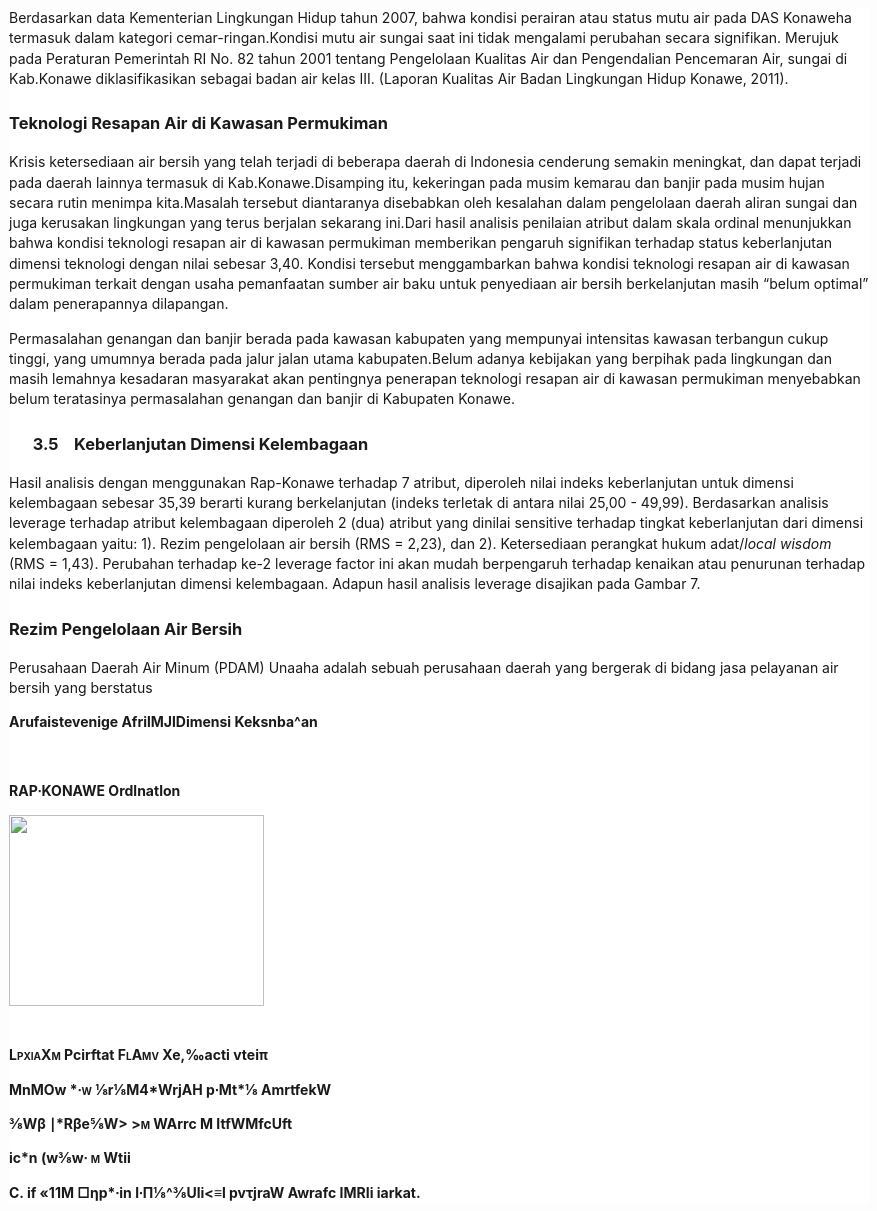 <p><span class="font11">Berdasarkan data Kementerian Lingkungan Hidup tahun 2007, bahwa kondisi perairan atau status mutu air pada DAS Konaweha termasuk dalam kategori cemar-ringan.Kondisi mutu air sungai saat ini tidak mengalami perubahan secara signifikan. Merujuk pada Peraturan Pemerintah RI No. 82 tahun 2001 tentang Pengelolaan Kualitas Air dan Pengendalian Pencemaran Air, sungai di Kab.Konawe diklasifikasikan sebagai badan air kelas III. (Laporan Kualitas Air Badan Lingkungan Hidup Konawe, 2011).</span></p>
<h3><a name="bookmark46"></a><span class="font11" style="font-weight:bold;"><a name="bookmark47"></a>Teknologi Resapan Air di Kawasan Permukiman</span></h3>
<p><span class="font11">Krisis ketersediaan air bersih yang telah terjadi di beberapa daerah di Indonesia cenderung semakin meningkat, dan dapat terjadi pada daerah lainnya termasuk di Kab.Konawe.Disamping itu, kekeringan pada musim kemarau dan banjir pada musim hujan secara rutin menimpa kita.Masalah tersebut diantaranya disebabkan oleh kesalahan dalam pengelolaan daerah aliran sungai dan juga kerusakan lingkungan yang terus berjalan sekarang ini.Dari hasil analisis penilaian atribut dalam skala ordinal menunjukkan bahwa kondisi teknologi resapan air di kawasan permukiman memberikan pengaruh signifikan terhadap status keberlanjutan dimensi teknologi dengan nilai sebesar 3,40. Kondisi tersebut menggambarkan bahwa kondisi teknologi resapan air di kawasan permukiman terkait dengan usaha pemanfaatan sumber air baku untuk penyediaan air bersih berkelanjutan masih “belum optimal” dalam penerapannya dilapangan.</span></p>
<p><span class="font11">Permasalahan genangan dan banjir berada pada kawasan kabupaten yang mempunyai intensitas kawasan terbangun cukup tinggi, yang umumnya berada pada jalur jalan utama kabupaten.Belum adanya kebijakan yang berpihak pada lingkungan dan masih lemahnya kesadaran masyarakat akan pentingnya penerapan teknologi resapan air di kawasan permukiman menyebabkan belum teratasinya permasalahan genangan dan banjir di Kabupaten Konawe.</span></p>
<ul style="list-style:none;"><li>
<h3><a name="bookmark48"></a><span class="font11" style="font-weight:bold;"><a name="bookmark49"></a>3.5 &nbsp;&nbsp;&nbsp;Keberlanjutan Dimensi Kelembagaan</span></h3></li></ul>
<p><span class="font11">Hasil analisis dengan menggunakan Rap-Konawe terhadap 7 atribut, diperoleh nilai indeks keberlanjutan untuk dimensi kelembagaan sebesar 35,39 berarti kurang berkelanjutan (indeks terletak di antara nilai 25,00 - 49,99). Berdasarkan analisis leverage terhadap atribut kelembagaan diperoleh 2 (dua) atribut yang dinilai sensitive terhadap tingkat keberlanjutan dari dimensi kelembagaan yaitu: 1). Rezim pengelolaan air bersih (RMS = 2,23), dan 2). Ketersediaan perangkat hukum adat/</span><span class="font11" style="font-style:italic;">local wisdom </span><span class="font11">(RMS = 1,43). Perubahan terhadap ke-2 leverage factor ini akan mudah berpengaruh terhadap kenaikan atau penurunan terhadap nilai indeks keberlanjutan dimensi kelembagaan. Adapun hasil analisis leverage disajikan pada Gambar 7.</span></p>
<h3><a name="bookmark50"></a><span class="font11" style="font-weight:bold;"><a name="bookmark51"></a>Rezim Pengelolaan Air Bersih</span></h3>
<p><span class="font11">Perusahaan Daerah Air Minum (PDAM) Unaaha adalah sebuah perusahaan daerah yang bergerak di bidang jasa pelayanan air bersih yang berstatus</span></p>
<div>
<p><span class="font1" style="font-weight:bold;">Arufaistevenige AfrilMJlDimensi Keksnba^an</span></p>
</div><br clear="all">
<div>
<p><span class="font4" style="font-weight:bold;">RAP∙KONAWE Ordlnatlon</span></p><img src="https://jurnal.harianregional.com/media/18401-11.jpg" alt="" style="width:191pt;height:143pt;">
</div><br clear="all">
<div>
<p><span class="font0" style="font-weight:bold;font-variant:small-caps;">LpxiaXm</span><span class="font0" style="font-weight:bold;"> Pcirftat </span><span class="font0" style="font-weight:bold;font-variant:small-caps;">FlAmv</span><span class="font0" style="font-weight:bold;"> Xe,‰acti vteiπ</span></p>
<p><span class="font0" style="font-weight:bold;">MnMOw </span><span class="font0" style="font-weight:bold;font-variant:small-caps;">*∙w</span><span class="font0" style="font-weight:bold;"> ⅛r⅛M4*WrjAH p∙Mt*⅛ AmrtfekW</span></p>
<p><span class="font1" style="font-weight:bold;">⅜Wβ </span><span class="font8" style="font-weight:bold;">∣</span><span class="font1" style="font-weight:bold;">*Rβe⅝W&gt; </span><span class="font0" style="font-weight:bold;font-variant:small-caps;">&gt;m</span><span class="font1" style="font-weight:bold;"> WArrc M ItfWMfcUft</span></p>
<p><span class="font1" style="font-weight:bold;">ic*n (w⅜w∙ </span><span class="font0" style="font-weight:bold;font-variant:small-caps;">m</span><span class="font1" style="font-weight:bold;"> Wtii</span></p>
<p><span class="font0" style="font-weight:bold;">C. if «11M □ηp*∙in l∙Π⅛^⅜Uli&lt;≡l pvτjraW Awrafc IMRIi iarkat.</span></p>